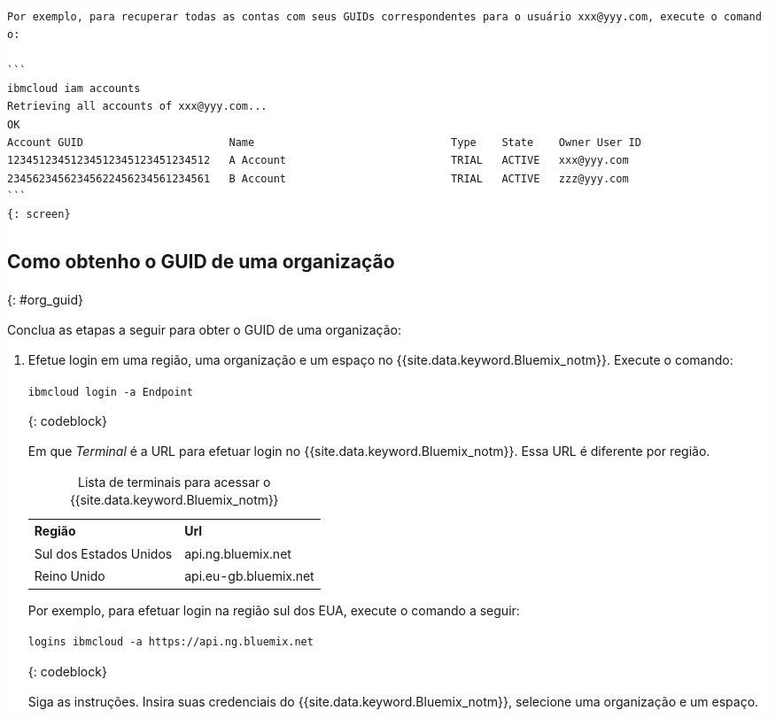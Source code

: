 	Por exemplo, para recuperar todas as contas com seus GUIDs correspondentes para o usuário xxx@yyy.com, execute o comando:
	
	```
	ibmcloud iam accounts
	Retrieving all accounts of xxx@yyy.com...
    OK
    Account GUID                       Name                               Type    State    Owner User ID   
    12345123451234512345123451234512   A Account                          TRIAL   ACTIVE   xxx@yyy.com   
    23456234562345622456234561234561   B Account                          TRIAL   ACTIVE   zzz@yyy.com   
	```
	{: screen}

	
## Como obtenho o GUID de uma organização
{: #org_guid}

Conclua as etapas a seguir para obter o GUID de uma organização:
	
1. Efetue login em uma região, uma organização e um espaço no {{site.data.keyword.Bluemix_notm}}. Execute o comando:

    ```
	ibmcloud login -a Endpoint
	```
	{: codeblock}
	
	Em que *Terminal* é a URL para efetuar login no {{site.data.keyword.Bluemix_notm}}. Essa URL é diferente por região.
	
	<table>
	    <caption>Lista de terminais para acessar o {{site.data.keyword.Bluemix_notm}}</caption>
		<tr>
		  <th>Região</th>
		  <th>Url</th>
		</tr>
		<tr>
		  <td>Sul dos Estados Unidos</td>
		  <td>api.ng.bluemix.net</td>
		</tr>
		<tr>
		  <td>Reino Unido</td>
		  <td>api.eu-gb.bluemix.net</td>
		</tr>
	</table>

    Por exemplo, para efetuar login na região sul dos EUA, execute o comando a seguir:
	
	```
    logins ibmcloud -a https://api.ng.bluemix.net
    ```
    {: codeblock}

    Siga as instruções. Insira suas credenciais do {{site.data.keyword.Bluemix_notm}}, selecione uma organização e um espaço.
	